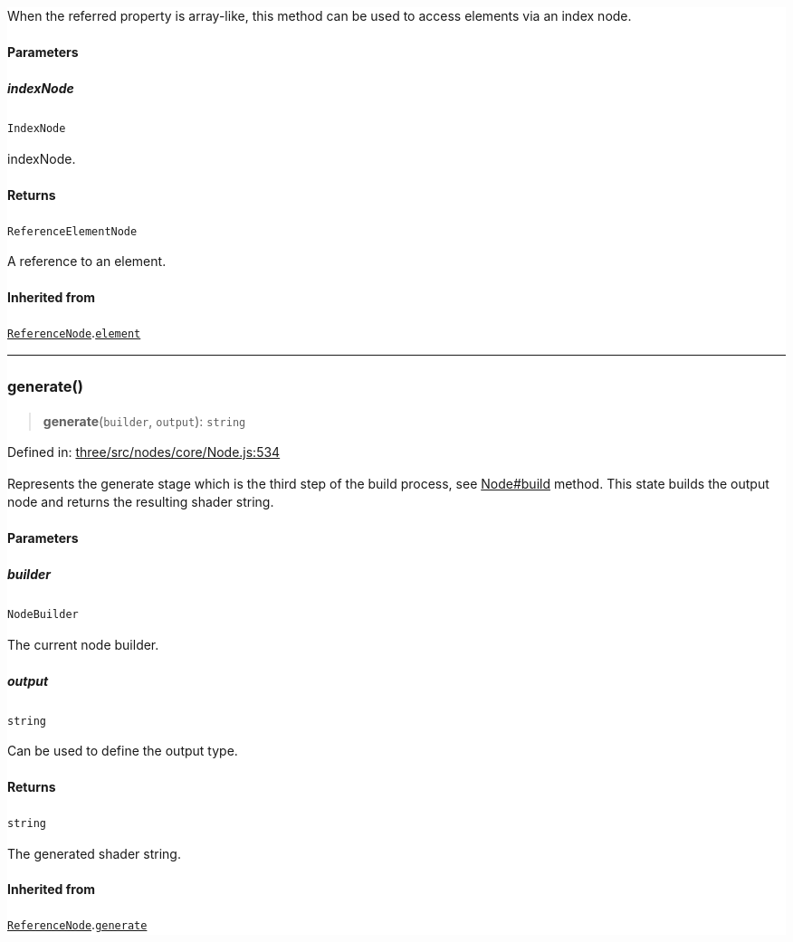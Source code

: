 When the referred property is array-like, this method can be used
to access elements via an index node.

#### Parameters

##### indexNode

`IndexNode`

indexNode.

#### Returns

`ReferenceElementNode`

A reference to an element.

#### Inherited from

[`ReferenceNode`](/reference/threewebgpu/classes/referencenode/).[`element`](/reference/threewebgpu/classes/referencenode/#element)

***

### generate()

> **generate**(`builder`, `output`): `string`

Defined in: [three/src/nodes/core/Node.js:534](https://github.com/DefinitelyMaybe/three-i18n/blob/fa57b79433d1c349ffb23a78727299c8d4190136/three/src/nodes/core/Node.js#L534)

Represents the generate stage which is the third step of the build process, see [Node#build](/reference/threewebgpu/classes/node/#build) method.
This state builds the output node and returns the resulting shader string.

#### Parameters

##### builder

`NodeBuilder`

The current node builder.

##### output

`string`

Can be used to define the output type.

#### Returns

`string`

The generated shader string.

#### Inherited from

[`ReferenceNode`](/reference/threewebgpu/classes/referencenode/).[`generate`](/reference/threewebgpu/classes/referencenode/#generate)
